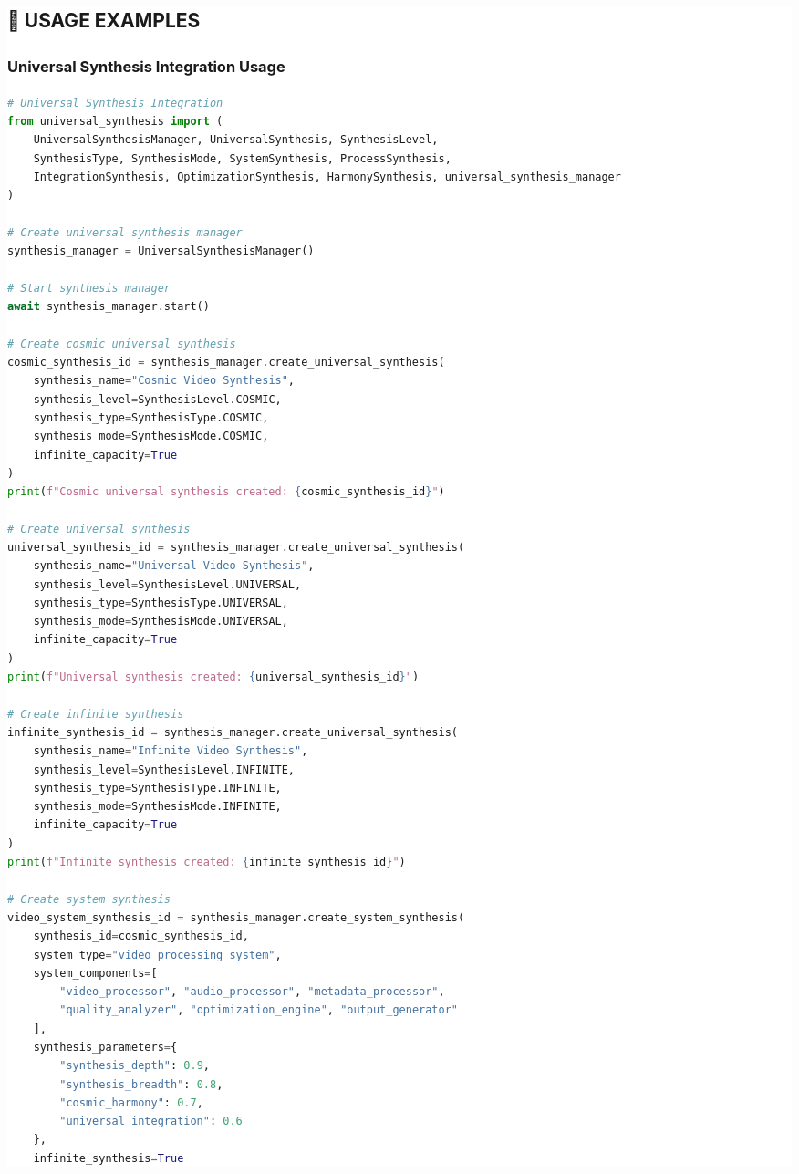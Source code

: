 ## 🚀 **USAGE EXAMPLES**

### **Universal Synthesis Integration Usage**
```python
# Universal Synthesis Integration
from universal_synthesis import (
    UniversalSynthesisManager, UniversalSynthesis, SynthesisLevel,
    SynthesisType, SynthesisMode, SystemSynthesis, ProcessSynthesis,
    IntegrationSynthesis, OptimizationSynthesis, HarmonySynthesis, universal_synthesis_manager
)

# Create universal synthesis manager
synthesis_manager = UniversalSynthesisManager()

# Start synthesis manager
await synthesis_manager.start()

# Create cosmic universal synthesis
cosmic_synthesis_id = synthesis_manager.create_universal_synthesis(
    synthesis_name="Cosmic Video Synthesis",
    synthesis_level=SynthesisLevel.COSMIC,
    synthesis_type=SynthesisType.COSMIC,
    synthesis_mode=SynthesisMode.COSMIC,
    infinite_capacity=True
)
print(f"Cosmic universal synthesis created: {cosmic_synthesis_id}")

# Create universal synthesis
universal_synthesis_id = synthesis_manager.create_universal_synthesis(
    synthesis_name="Universal Video Synthesis",
    synthesis_level=SynthesisLevel.UNIVERSAL,
    synthesis_type=SynthesisType.UNIVERSAL,
    synthesis_mode=SynthesisMode.UNIVERSAL,
    infinite_capacity=True
)
print(f"Universal synthesis created: {universal_synthesis_id}")

# Create infinite synthesis
infinite_synthesis_id = synthesis_manager.create_universal_synthesis(
    synthesis_name="Infinite Video Synthesis",
    synthesis_level=SynthesisLevel.INFINITE,
    synthesis_type=SynthesisType.INFINITE,
    synthesis_mode=SynthesisMode.INFINITE,
    infinite_capacity=True
)
print(f"Infinite synthesis created: {infinite_synthesis_id}")

# Create system synthesis
video_system_synthesis_id = synthesis_manager.create_system_synthesis(
    synthesis_id=cosmic_synthesis_id,
    system_type="video_processing_system",
    system_components=[
        "video_processor", "audio_processor", "metadata_processor",
        "quality_analyzer", "optimization_engine", "output_generator"
    ],
    synthesis_parameters={
        "synthesis_depth": 0.9,
        "synthesis_breadth": 0.8,
        "cosmic_harmony": 0.7,
        "universal_integration": 0.6
    },
    infinite_synthesis=True
```